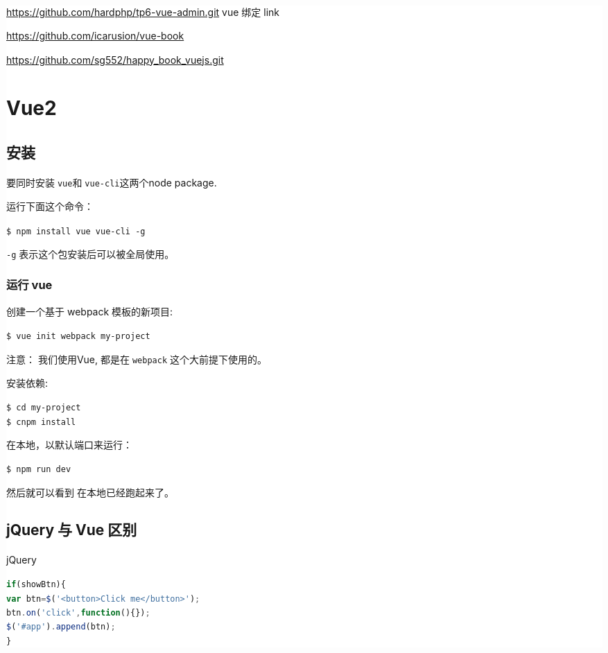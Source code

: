 https://github.com/hardphp/tp6-vue-admin.git
vue 绑定 link

https://github.com/icarusion/vue-book

https://github.com/sg552/happy_book_vuejs.git


# Vue2
    
## 安装

要同时安装 `vue`和 `vue-cli`这两个node package.

运行下面这个命令：

```
$ npm install vue vue-cli -g
```

`-g` 表示这个包安装后可以被全局使用。 

### 运行 vue

创建一个基于 webpack 模板的新项目:

```
$ vue init webpack my-project
```

注意： 我们使用Vue, 都是在 `webpack` 这个大前提下使用的。

安装依赖:

```
$ cd my-project
$ cnpm install
```

在本地，以默认端口来运行：

```
$ npm run dev
```

然后就可以看到 在本地已经跑起来了。



## jQuery 与 Vue 区别

jQuery
``` js
if(showBtn){
var btn=$('<button>Click me</button>');
btn.on('click',function(){});
$('#app').append(btn);
}
```
